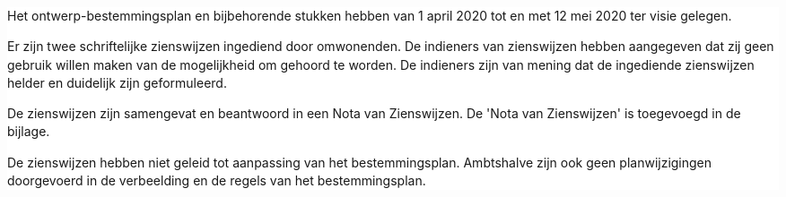 Het ontwerp-bestemmingsplan en bijbehorende stukken hebben van 1 april 2020 tot en met 12 mei 2020 ter visie gelegen.

Er zijn twee schriftelijke zienswijzen ingediend door omwonenden. De indieners van zienswijzen hebben aangegeven dat zij geen gebruik willen maken van de mogelijkheid om gehoord te worden. De indieners zijn van mening dat de ingediende zienswijzen helder en duidelijk zijn geformuleerd.

De zienswijzen zijn samengevat en beantwoord in een Nota van Zienswijzen. De 'Nota van Zienswijzen' is toegevoegd in de bijlage.

De zienswijzen hebben niet geleid tot aanpassing van het bestemmingsplan. Ambtshalve zijn ook geen planwijzigingen doorgevoerd in de verbeelding en de regels van het bestemmingsplan.